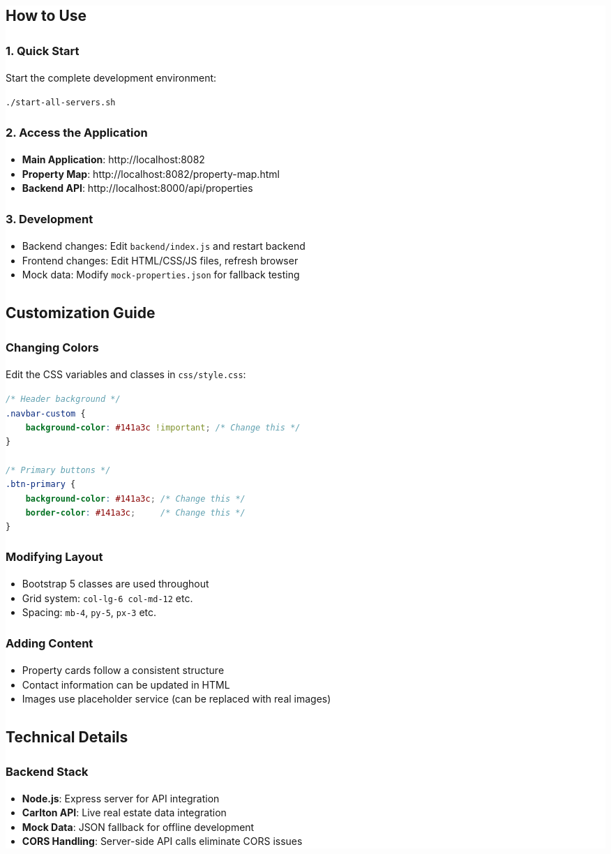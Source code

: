 ## How to Use

### 1. Quick Start
Start the complete development environment:
```bash
./start-all-servers.sh
```

### 2. Access the Application
- **Main Application**: http://localhost:8082
- **Property Map**: http://localhost:8082/property-map.html
- **Backend API**: http://localhost:8000/api/properties

### 3. Development
- Backend changes: Edit `backend/index.js` and restart backend
- Frontend changes: Edit HTML/CSS/JS files, refresh browser
- Mock data: Modify `mock-properties.json` for fallback testing

## Customization Guide

### Changing Colors
Edit the CSS variables and classes in `css/style.css`:
```css
/* Header background */
.navbar-custom {
    background-color: #141a3c !important; /* Change this */
}

/* Primary buttons */
.btn-primary {
    background-color: #141a3c; /* Change this */
    border-color: #141a3c;     /* Change this */
}
```

### Modifying Layout
- Bootstrap 5 classes are used throughout
- Grid system: `col-lg-6 col-md-12` etc.
- Spacing: `mb-4`, `py-5`, `px-3` etc.

### Adding Content
- Property cards follow a consistent structure
- Contact information can be updated in HTML
- Images use placeholder service (can be replaced with real images)

## Technical Details

### Backend Stack
- **Node.js**: Express server for API integration
- **Carlton API**: Live real estate data integration
- **Mock Data**: JSON fallback for offline development
- **CORS Handling**: Server-side API calls eliminate CORS issues
